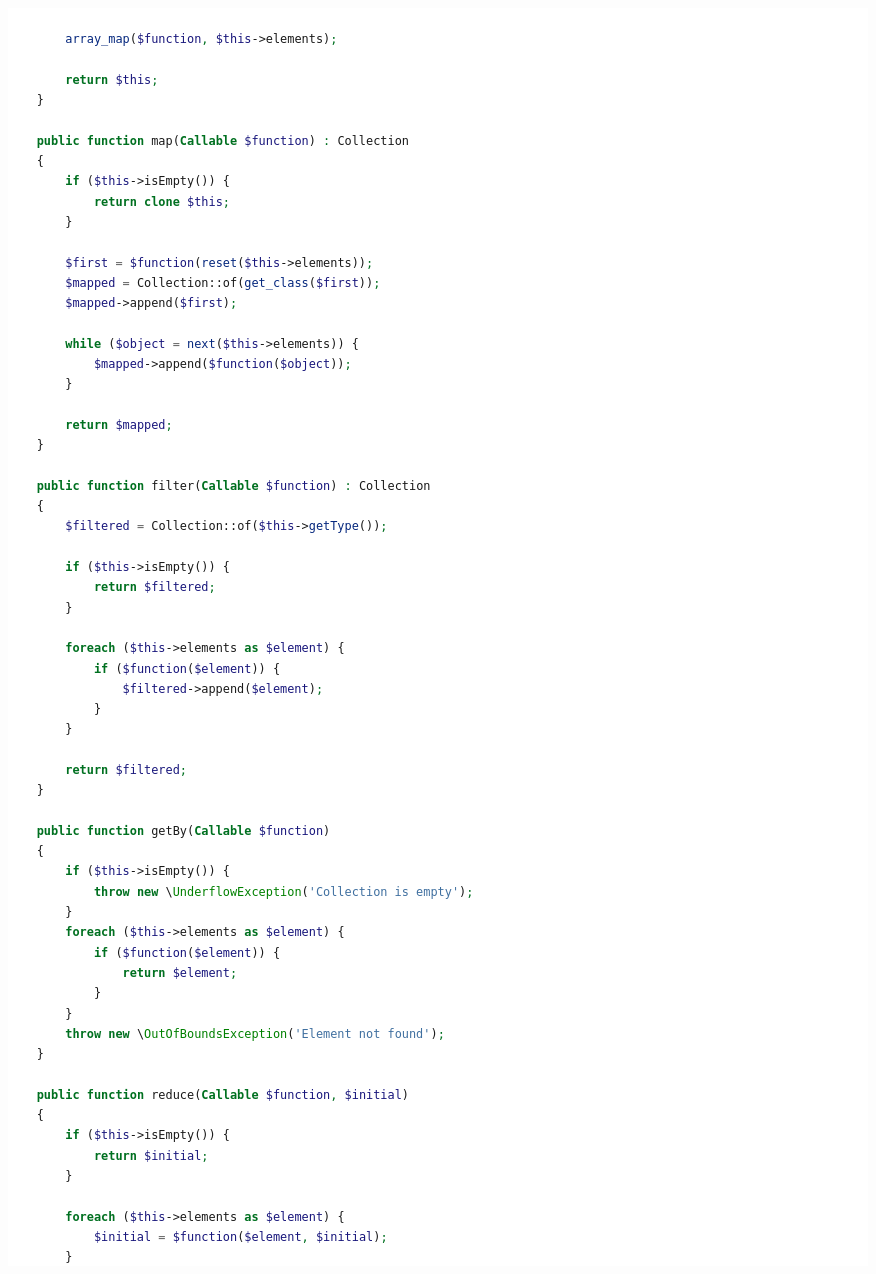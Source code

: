 ```php

        array_map($function, $this->elements);

        return $this;
    }

    public function map(Callable $function) : Collection
    {
        if ($this->isEmpty()) {
            return clone $this;
        }

        $first = $function(reset($this->elements));
        $mapped = Collection::of(get_class($first));
        $mapped->append($first);

        while ($object = next($this->elements)) {
            $mapped->append($function($object));
        }

        return $mapped;
    }

    public function filter(Callable $function) : Collection
    {
        $filtered = Collection::of($this->getType());

        if ($this->isEmpty()) {
            return $filtered;
        }

        foreach ($this->elements as $element) {
            if ($function($element)) {
                $filtered->append($element);
            }
        }

        return $filtered;
    }

    public function getBy(Callable $function)
    {
        if ($this->isEmpty()) {
            throw new \UnderflowException('Collection is empty');
        }
        foreach ($this->elements as $element) {
            if ($function($element)) {
                return $element;
            }
        }
        throw new \OutOfBoundsException('Element not found');
    }

    public function reduce(Callable $function, $initial)
    {
        if ($this->isEmpty()) {
            return $initial;
        }

        foreach ($this->elements as $element) {
            $initial = $function($element, $initial);
        }

```